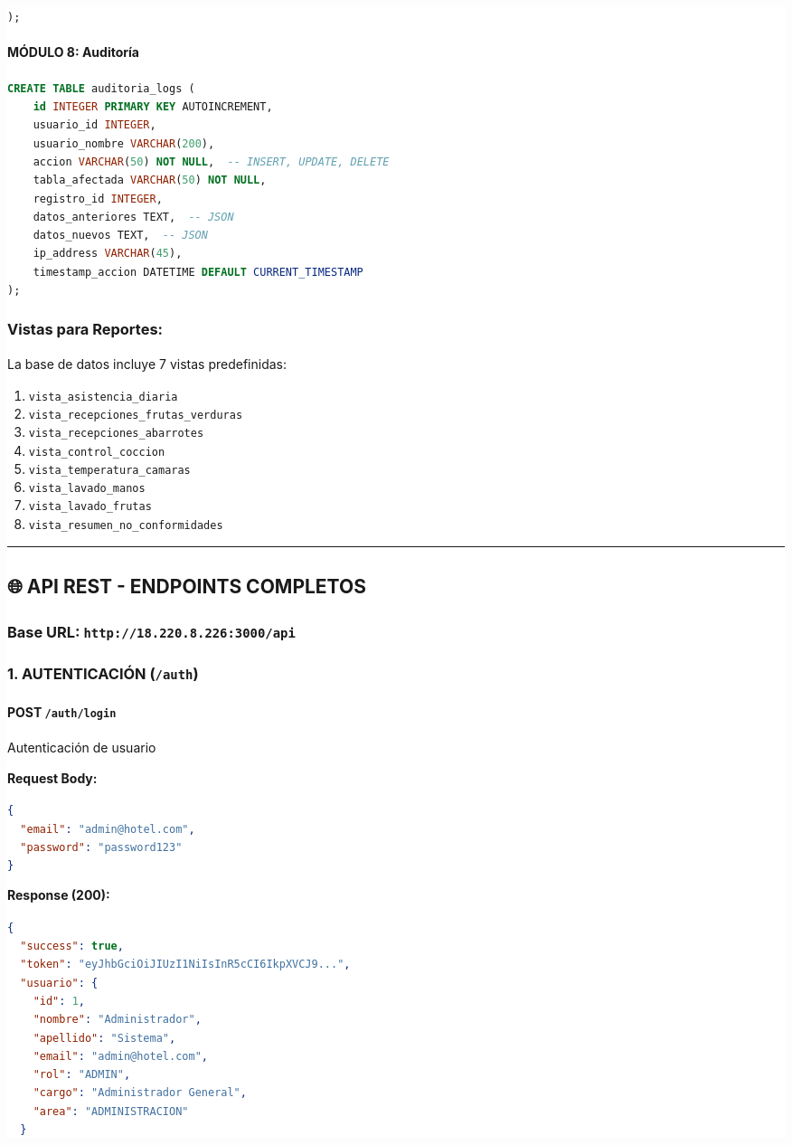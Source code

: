 ```sql
);
```

#### **MÓDULO 8: Auditoría**
```sql
CREATE TABLE auditoria_logs (
    id INTEGER PRIMARY KEY AUTOINCREMENT,
    usuario_id INTEGER,
    usuario_nombre VARCHAR(200),
    accion VARCHAR(50) NOT NULL,  -- INSERT, UPDATE, DELETE
    tabla_afectada VARCHAR(50) NOT NULL,
    registro_id INTEGER,
    datos_anteriores TEXT,  -- JSON
    datos_nuevos TEXT,  -- JSON
    ip_address VARCHAR(45),
    timestamp_accion DATETIME DEFAULT CURRENT_TIMESTAMP
);
```

### **Vistas para Reportes:**

La base de datos incluye 7 vistas predefinidas:
1. `vista_asistencia_diaria`
2. `vista_recepciones_frutas_verduras`
3. `vista_recepciones_abarrotes`
4. `vista_control_coccion`
5. `vista_temperatura_camaras`
6. `vista_lavado_manos`
7. `vista_lavado_frutas`
8. `vista_resumen_no_conformidades`

---

## 🌐 API REST - ENDPOINTS COMPLETOS

### **Base URL**: `http://18.220.8.226:3000/api`

### **1. AUTENTICACIÓN** (`/auth`)

#### **POST `/auth/login`**
Autenticación de usuario

**Request Body:**
```json
{
  "email": "admin@hotel.com",
  "password": "password123"
}
```

**Response (200):**
```json
{
  "success": true,
  "token": "eyJhbGciOiJIUzI1NiIsInR5cCI6IkpXVCJ9...",
  "usuario": {
    "id": 1,
    "nombre": "Administrador",
    "apellido": "Sistema",
    "email": "admin@hotel.com",
    "rol": "ADMIN",
    "cargo": "Administrador General",
    "area": "ADMINISTRACION"
  }
```